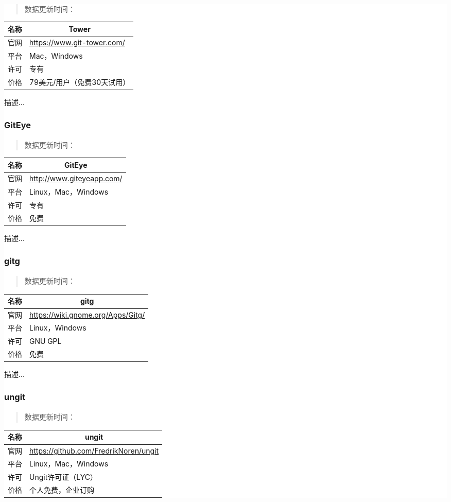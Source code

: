 > 数据更新时间： 

| 名称 | Tower                       |
| :--: | --------------------------- |
| 官网 | https://www.git-tower.com/  |
| 平台 | Mac，Windows                |
| 许可 | 专有                        |
| 价格 | 79美元/用户（免费30天试用） |

描述…



### GitEye

> 数据更新时间： 

| 名称 | GitEye                    |
| :--: | ------------------------- |
| 官网 | http://www.giteyeapp.com/ |
| 平台 | Linux，Mac，Windows       |
| 许可 | 专有                      |
| 价格 | 免费                      |

描述…



### gitg

> 数据更新时间： 

| 名称 | gitg                              |
| :--: | --------------------------------- |
| 官网 | https://wiki.gnome.org/Apps/Gitg/ |
| 平台 | Linux，Windows                    |
| 许可 | GNU GPL                           |
| 价格 | 免费                              |

描述…



### ungit

> 数据更新时间： 

| 名称 | ungit                                 |
| :--: | ------------------------------------- |
| 官网 | https://github.com/FredrikNoren/ungit |
| 平台 | Linux，Mac，Windows                   |
| 许可 | Ungit许可证（LYC）                    |
| 价格 | 个人免费，企业订购                    |
